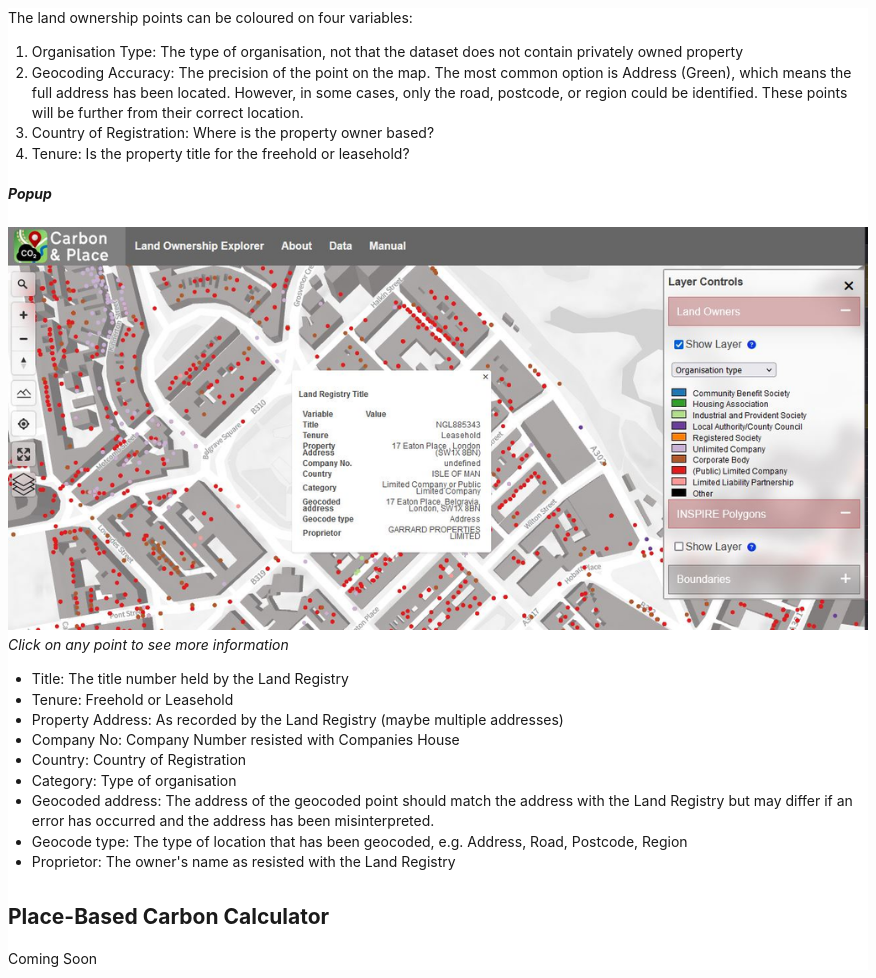 The land ownership points can be coloured on four variables:

1. Organisation Type: The type of organisation, not that the dataset does not contain privately owned property
2. Geocoding Accuracy: The precision of the point on the map. The most common option is Address (Green), which means the full address has been located. However, in some cases, only the road, postcode, or region could be identified. These points will be further from their correct location.
3. Country of Registration: Where is the property owner based?
4. Tenure: Is the property title for the freehold or leasehold?

##### Popup

![Land owners popup](/images/manual/landowners_popup.JPG)
*Click on any point to see more information*

* Title: The title number held by the Land Registry
* Tenure: Freehold or	Leasehold
* Property Address: As recorded by the Land Registry (maybe multiple addresses)
* Company No: Company Number resisted with Companies House
* Country: Country of Registration
* Category: Type of organisation
* Geocoded address:	The address of the geocoded point should match the address with the Land Registry but may differ if an error has occurred and the address has been misinterpreted. 
* Geocode type: The type of location that has been geocoded, e.g. Address, Road, Postcode, Region
* Proprietor: The owner's name as resisted with the Land Registry





## Place-Based Carbon Calculator

Coming Soon
